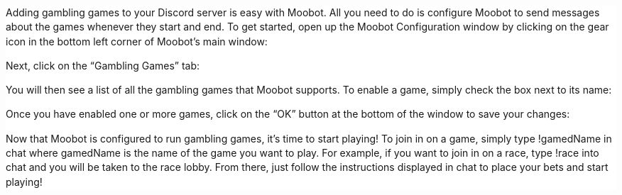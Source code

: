 Adding gambling games to your Discord server is easy with Moobot. All you need to do is configure Moobot to send messages about the games whenever they start and end. To get started, open up the Moobot Configuration window by clicking on the gear icon in the bottom left corner of Moobot’s main window:

Next, click on the “Gambling Games” tab:

You will then see a list of all the gambling games that Moobot supports. To enable a game, simply check the box next to its name:

Once you have enabled one or more games, click on the “OK” button at the bottom of the window to save your changes:

Now that Moobot is configured to run gambling games, it’s time to start playing! To join in on a game, simply type !gamedName in chat where gamedName is the name of the game you want to play. For example, if you want to join in on a race, type !race into chat and you will be taken to the race lobby. From there, just follow the instructions displayed in chat to place your bets and start playing!